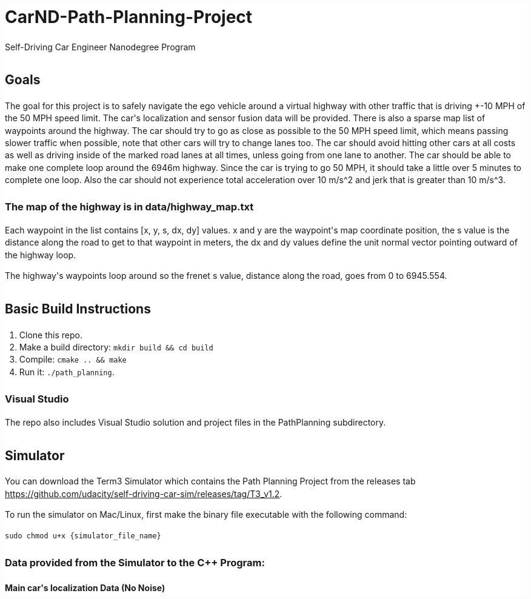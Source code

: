 # CarND-Path-Planning-Project

Self-Driving Car Engineer Nanodegree Program

## Goals

The goal for this project is to safely navigate the ego vehicle around a virtual highway with other traffic that is driving +-10 MPH of the 50 MPH speed limit. The car's localization and sensor fusion data will be provided. There is also a sparse map list of waypoints around the highway. The car should try to go as close as possible to the 50 MPH speed limit, which means passing slower traffic when possible, note that other cars will try to change lanes too. The car should avoid hitting other cars at all costs as well as driving inside of the marked road lanes at all times, unless going from one lane to another. The car should be able to make one complete loop around the 6946m highway. Since the car is trying to go 50 MPH, it should take a little over 5 minutes to complete one loop. Also the car should not experience total acceleration over 10 m/s^2 and jerk that is greater than 10 m/s^3.

### The map of the highway is in data/highway_map.txt

Each waypoint in the list contains [x, y, s, dx, dy] values. x and y are the waypoint's map coordinate position, the s value is the distance along the road to get to that waypoint in meters, the dx and dy values define the unit normal vector pointing outward of the highway loop.

The highway's waypoints loop around so the frenet s value, distance along the road, goes from 0 to 6945.554.

## Basic Build Instructions

1. Clone this repo.
2. Make a build directory: `mkdir build && cd build`
3. Compile: `cmake .. && make`
4. Run it: `./path_planning`.

### Visual Studio

The repo also includes Visual Studio solution and project files in the PathPlanning subdirectory.

## Simulator

You can download the Term3 Simulator which contains the Path Planning Project from the releases tab <https://github.com/udacity/self-driving-car-sim/releases/tag/T3_v1.2>.

To run the simulator on Mac/Linux, first make the binary file executable with the following command:

```shell
sudo chmod u+x {simulator_file_name}
```

### Data provided from the Simulator to the C++ Program:

#### Main car's localization Data (No Noise)
